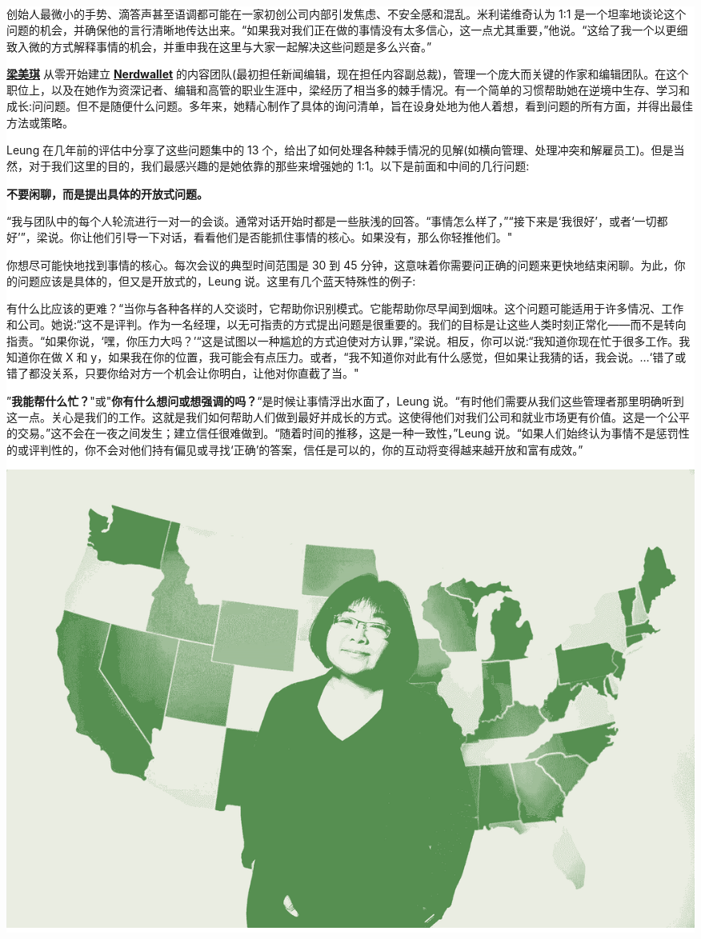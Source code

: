 创始人最微小的手势、滴答声甚至语调都可能在一家初创公司内部引发焦虑、不安全感和混乱。米利诺维奇认为 1:1 是一个坦率地谈论这个问题的机会，并确保他的言行清晰地传达出来。“如果我对我们正在做的事情没有太多信心，这一点尤其重要，”他说。“这给了我一个以更细致入微的方式解释事情的机会，并重申我在这里与大家一起解决这些问题是多么兴奋。”

**[梁美琪](https://www.linkedin.com/in/maggieleung1/ "null")** 从零开始建立 **[Nerdwallet](http://www.nerdwallet.com/ "null")** 的内容团队(最初担任新闻编辑，现在担任内容副总裁)，管理一个庞大而关键的作家和编辑团队。在这个职位上，以及在她作为资深记者、编辑和高管的职业生涯中，梁经历了相当多的棘手情况。有一个简单的习惯帮助她在逆境中生存、学习和成长:问问题。但不是随便什么问题。多年来，她精心制作了具体的询问清单，旨在设身处地为他人着想，看到问题的所有方面，并得出最佳方法或策略。

Leung 在几年前的评估中分享了这些问题集中的 13 个，给出了如何处理各种棘手情况的见解(如横向管理、处理冲突和解雇员工)。但是当然，对于我们这里的目的，我们最感兴趣的是她依靠的那些来增强她的 1:1。以下是前面和中间的几行问题:

**不要闲聊，而是提出具体的开放式问题。**

“我与团队中的每个人轮流进行一对一的会谈。通常对话开始时都是一些肤浅的回答。“事情怎么样了，”“接下来是‘我很好’，或者‘一切都好’”，梁说。你让他们引导一下对话，看看他们是否能抓住事情的核心。如果没有，那么你轻推他们。"

你想尽可能快地找到事情的核心。每次会议的典型时间范围是 30 到 45 分钟，这意味着你需要问正确的问题来更快地结束闲聊。为此，你的问题应该是具体的，但又是开放式的，Leung 说。这里有几个蓝天特殊性的例子:

有什么比应该的更难？“当你与各种各样的人交谈时，它帮助你识别模式。它能帮助你尽早闻到烟味。这个问题可能适用于许多情况、工作和公司。她说:“这不是评判。作为一名经理，以无可指责的方式提出问题是很重要的。我们的目标是让这些人类时刻正常化——而不是转向指责。“如果你说，‘嘿，你压力大吗？’“这是试图以一种尴尬的方式迫使对方认罪，”梁说。相反，你可以说:“我知道你现在忙于很多工作。我知道你在做 X 和 y，如果我在你的位置，我可能会有点压力。或者，“我不知道你对此有什么感觉，但如果让我猜的话，我会说。…‘错了或错了都没关系，只要你给对方一个机会让你明白，让他对你直截了当。"

”**我能帮什么忙？**"或"**你有什么想问或想强调的吗？**“是时候让事情浮出水面了，Leung 说。“有时他们需要从我们这些管理者那里明确听到这一点。关心是我们的工作。这就是我们如何帮助人们做到最好并成长的方式。这使得他们对我们公司和就业市场更有价值。这是一个公平的交易。”这不会在一夜之间发生；建立信任很难做到。“随着时间的推移，这是一种一致性，”Leung 说。“如果人们始终认为事情不是惩罚性的或评判性的，你不会对他们持有偏见或寻找‘正确’的答案，信任是可以的，你的互动将变得越来越开放和富有成效。”

![](img/1022deed5b6a22c428f03fc08fe974e7.png)

